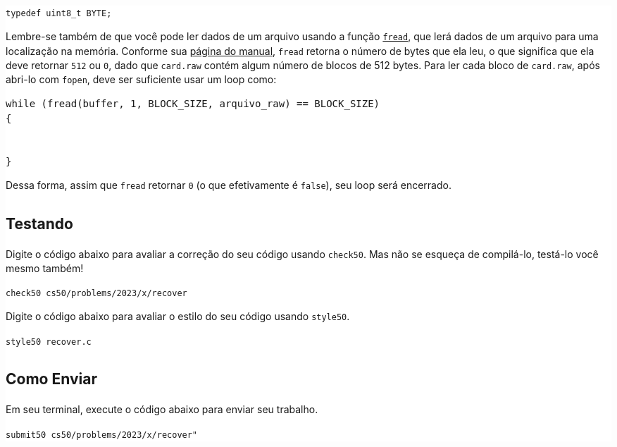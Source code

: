     typedef uint8_t BYTE;
    

Lembre-se também de que você pode ler dados de um arquivo usando a função [`fread`](https://man.cs50.io/3/fread), que lerá dados de um arquivo para uma localização na memória. Conforme sua [página do manual](https://man.cs50.io/3/fread), `fread` retorna o número de bytes que ela leu, o que significa que ela deve retornar `512` ou `0`, dado que `card.raw` contém algum número de blocos de 512 bytes. Para ler cada bloco de `card.raw`, após abri-lo com `fopen`, deve ser suficiente usar um loop como:

   
<pre class="highlight">
<span class="k">while</span> (fread(buffer, <span class="mi">1</span>, BLOCK_SIZE, arquivo_raw) == BLOCK_SIZE)
{


}
</pre>
Dessa forma, assim que `fread` retornar `0` (o que efetivamente é `false`), seu loop será encerrado.

Testando
-------

Digite o código abaixo para avaliar a correção do seu código usando `check50`. Mas não se esqueça de compilá-lo, testá-lo você mesmo também!

    check50 cs50/problems/2023/x/recover
    

Digite o código abaixo para avaliar o estilo do seu código usando `style50`.

    style50 recover.c
    

Como Enviar
---------------

Em seu terminal, execute o código abaixo para enviar seu trabalho.

    submit50 cs50/problems/2023/x/recover"

